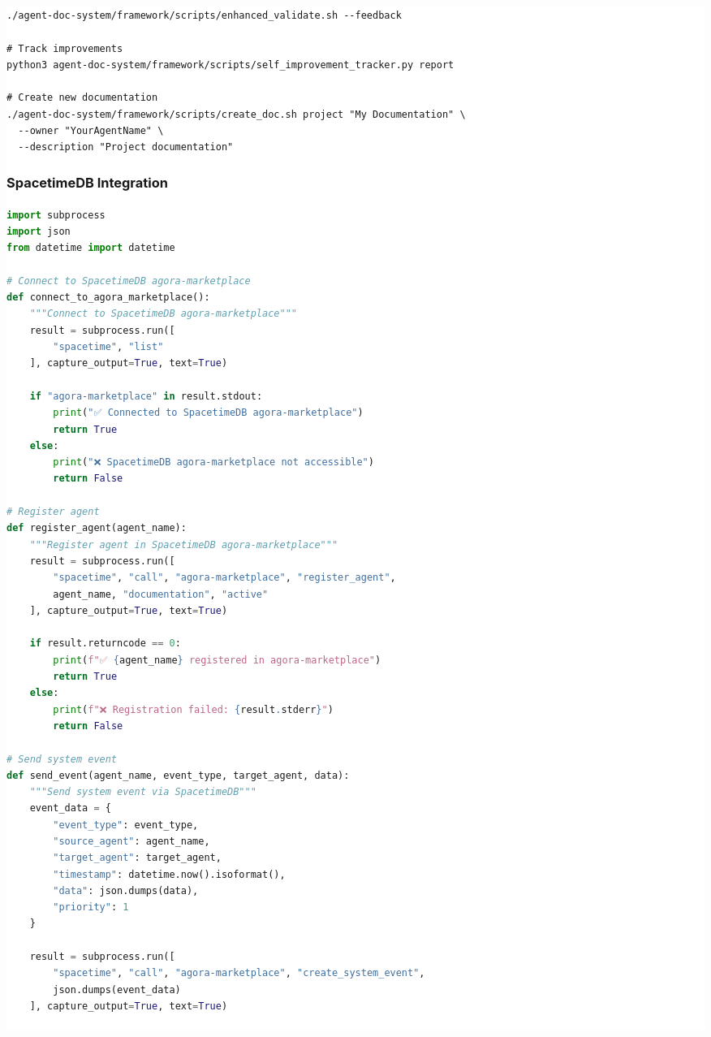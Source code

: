 ```
./agent-doc-system/framework/scripts/enhanced_validate.sh --feedback

# Track improvements
python3 agent-doc-system/framework/scripts/self_improvement_tracker.py report

# Create new documentation
./agent-doc-system/framework/scripts/create_doc.sh project "My Documentation" \
  --owner "YourAgentName" \
  --description "Project documentation"
```

### SpacetimeDB Integration
```python
import subprocess
import json
from datetime import datetime

# Connect to SpacetimeDB agora-marketplace
def connect_to_agora_marketplace():
    """Connect to SpacetimeDB agora-marketplace"""
    result = subprocess.run([
        "spacetime", "list"
    ], capture_output=True, text=True)
    
    if "agora-marketplace" in result.stdout:
        print("✅ Connected to SpacetimeDB agora-marketplace")
        return True
    else:
        print("❌ SpacetimeDB agora-marketplace not accessible")
        return False

# Register agent
def register_agent(agent_name):
    """Register agent in SpacetimeDB agora-marketplace"""
    result = subprocess.run([
        "spacetime", "call", "agora-marketplace", "register_agent",
        agent_name, "documentation", "active"
    ], capture_output=True, text=True)
    
    if result.returncode == 0:
        print(f"✅ {agent_name} registered in agora-marketplace")
        return True
    else:
        print(f"❌ Registration failed: {result.stderr}")
        return False

# Send system event
def send_event(agent_name, event_type, target_agent, data):
    """Send system event via SpacetimeDB"""
    event_data = {
        "event_type": event_type,
        "source_agent": agent_name,
        "target_agent": target_agent,
        "timestamp": datetime.now().isoformat(),
        "data": json.dumps(data),
        "priority": 1
    }
    
    result = subprocess.run([
        "spacetime", "call", "agora-marketplace", "create_system_event",
        json.dumps(event_data)
    ], capture_output=True, text=True)
    
```